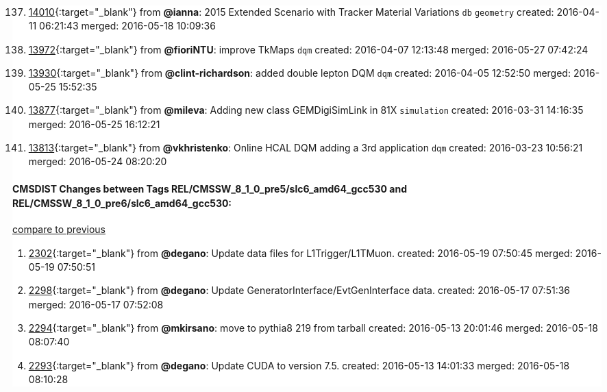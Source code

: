137. [14010](http://github.com/cms-sw/cmssw/pull/14010){:target="_blank"}  from **@ianna**: 2015 Extended Scenario with Tracker Material Variations `db`  `geometry`  created: 2016-04-11 06:21:43 merged: 2016-05-18 10:09:36

138. [13972](http://github.com/cms-sw/cmssw/pull/13972){:target="_blank"}  from **@fioriNTU**: improve TkMaps `dqm`  created: 2016-04-07 12:13:48 merged: 2016-05-27 07:42:24

139. [13930](http://github.com/cms-sw/cmssw/pull/13930){:target="_blank"}  from **@clint-richardson**: added double lepton DQM `dqm`  created: 2016-04-05 12:52:50 merged: 2016-05-25 15:52:35

140. [13877](http://github.com/cms-sw/cmssw/pull/13877){:target="_blank"}  from **@mileva**: Adding new class GEMDigiSimLink in 81X `simulation`  created: 2016-03-31 14:16:35 merged: 2016-05-25 16:12:21

141. [13813](http://github.com/cms-sw/cmssw/pull/13813){:target="_blank"}  from **@vkhristenko**: Online HCAL DQM adding a 3rd application `dqm`  created: 2016-03-23 10:56:21 merged: 2016-05-24 08:20:20

#### CMSDIST Changes between Tags REL/CMSSW_8_1_0_pre5/slc6_amd64_gcc530 and REL/CMSSW_8_1_0_pre6/slc6_amd64_gcc530:

[compare to previous](https://github.com/cms-sw/cmsdist/compare/REL/CMSSW_8_1_0_pre5/slc6_amd64_gcc530...REL/CMSSW_8_1_0_pre6/slc6_amd64_gcc530)



1. [2302](http://github.com/cms-sw/cmsdist/pull/2302){:target="_blank"}  from **@degano**: Update data files for L1Trigger/L1TMuon. created: 2016-05-19 07:50:45 merged: 2016-05-19 07:50:51

2. [2298](http://github.com/cms-sw/cmsdist/pull/2298){:target="_blank"}  from **@degano**: Update GeneratorInterface/EvtGenInterface data. created: 2016-05-17 07:51:36 merged: 2016-05-17 07:52:08

3. [2294](http://github.com/cms-sw/cmsdist/pull/2294){:target="_blank"}  from **@mkirsano**: move to pythia8 219 from tarball created: 2016-05-13 20:01:46 merged: 2016-05-18 08:07:40

4. [2293](http://github.com/cms-sw/cmsdist/pull/2293){:target="_blank"}  from **@degano**: Update CUDA to version 7.5. created: 2016-05-13 14:01:33 merged: 2016-05-18 08:10:28
